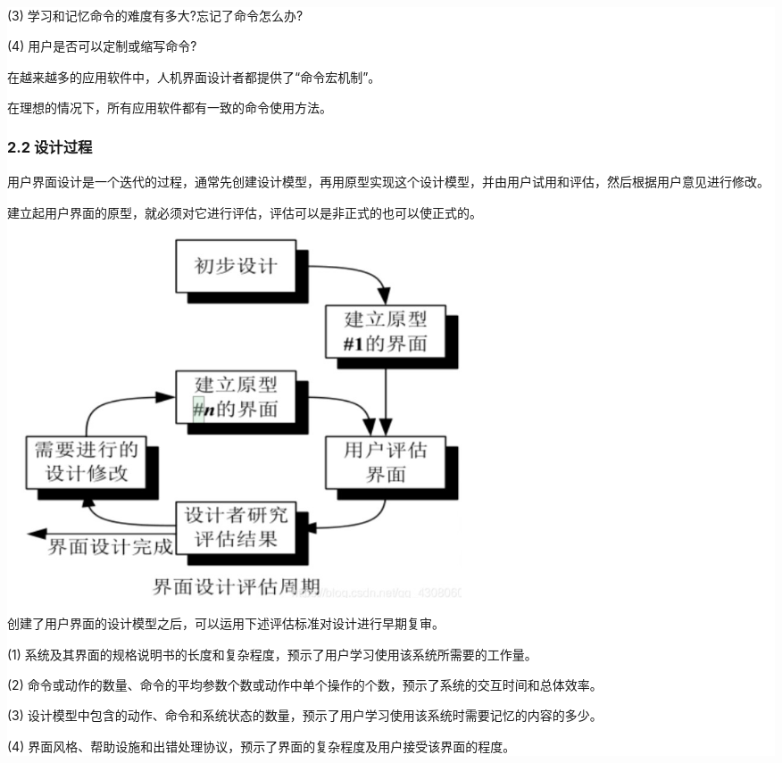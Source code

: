 (3) 学习和记忆命令的难度有多大?忘记了命令怎么办?

(4) 用户是否可以定制或缩写命令?

在越来越多的应用软件中，人机界面设计者都提供了“命令宏机制”。

在理想的情况下，所有应用软件都有一致的命令使用方法。

### 2.2 设计过程

用户界面设计是一个迭代的过程，通常先创建设计模型，再用原型实现这个设计模型，并由用户试用和评估，然后根据用户意见进行修改。

建立起用户界面的原型，就必须对它进行评估，评估可以是非正式的也可以使正式的。

<img src="./images/5a0223d7999f895a524c1a630bc28e862d5b8bc7.png" alt="image-20230204203236964" style="zoom:67%;" />

创建了用户界面的设计模型之后，可以运用下述评估标准对设计进行早期复审。

(1) 系统及其界面的规格说明书的长度和复杂程度，预示了用户学习使用该系统所需要的工作量。

(2) 命令或动作的数量、命令的平均参数个数或动作中单个操作的个数，预示了系统的交互时间和总体效率。

(3) 设计模型中包含的动作、命令和系统状态的数量，预示了用户学习使用该系统时需要记忆的内容的多少。

(4) 界面风格、帮助设施和出错处理协议，预示了界面的复杂程度及用户接受该界面的程度。
